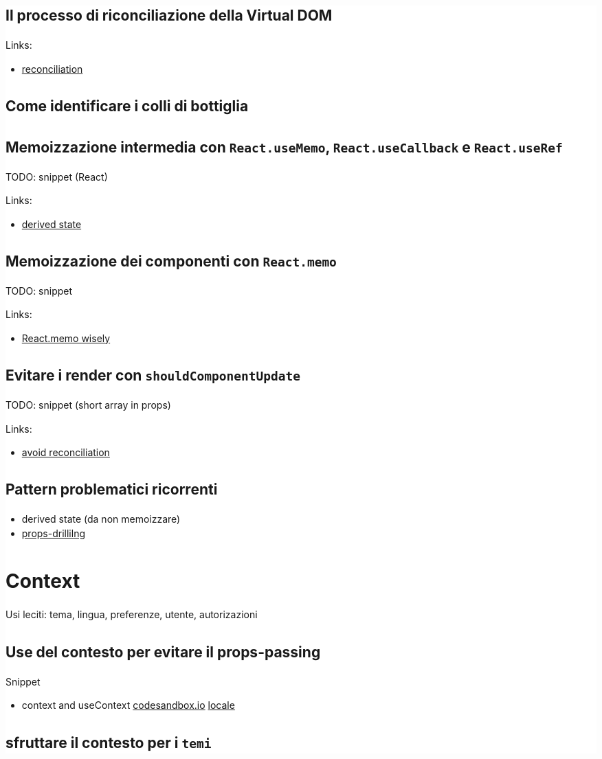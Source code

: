 ## Il processo di riconciliazione della Virtual DOM

Links:

- [reconciliation](https://it.reactjs.org/docs/reconciliation.html)

## Come identificare i colli di bottiglia

## Memoizzazione intermedia con `React.useMemo`, `React.useCallback` e `React.useRef`

TODO: snippet (React)

Links:

- [derived state](https://kentcdodds.com/blog/dont-sync-state-derive-it)

## Memoizzazione dei componenti con `React.memo`

TODO: snippet

Links:

- [React.memo wisely](https://dmitripavlutin.com/use-react-memo-wisely/)

## Evitare i render con `shouldComponentUpdate`

TODO: snippet (short array in props)

Links:

- [avoid reconciliation](https://it.reactjs.org/docs/optimizing-performance.html#avoid-reconciliation)

## Pattern problematici ricorrenti

- derived state (da non memoizzare)
- [props-drillilng](https://kentcdodds.com/blog/prop-drilling)

# Context

Usi leciti: tema, lingua, preferenze, utente, autorizazioni

## Use del contesto per evitare il props-passing

Snippet

- context and useContext [codesandbox.io](https://codesandbox.io/s/withered-meadow-qoo5e) [locale](src/snippet/simple-context-useContext.js)

## sfruttare il contesto per i `temi`
